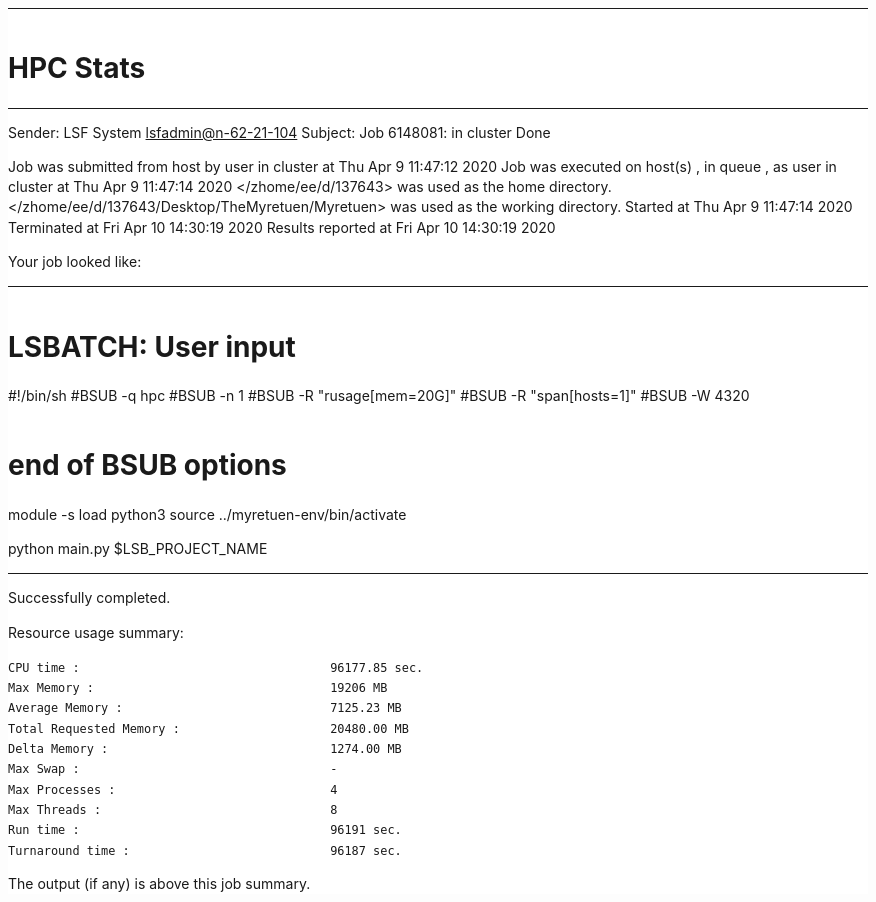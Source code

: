 ---------------------------------------------------------------------------------------------------------------------

# HPC Stats


------------------------------------------------------------
Sender: LSF System <lsfadmin@n-62-21-104>
Subject: Job 6148081: <NNAgent4new-Chooser-weighted> in cluster <dcc> Done

Job <NNAgent4new-Chooser-weighted> was submitted from host <n-62-27-21> by user <s183905> in cluster <dcc> at Thu Apr  9 11:47:12 2020
Job was executed on host(s) <n-62-21-104>, in queue <hpc>, as user <s183905> in cluster <dcc> at Thu Apr  9 11:47:14 2020
</zhome/ee/d/137643> was used as the home directory.
</zhome/ee/d/137643/Desktop/TheMyretuen/Myretuen> was used as the working directory.
Started at Thu Apr  9 11:47:14 2020
Terminated at Fri Apr 10 14:30:19 2020
Results reported at Fri Apr 10 14:30:19 2020

Your job looked like:

------------------------------------------------------------
# LSBATCH: User input
#!/bin/sh
#BSUB -q hpc
#BSUB -n 1
#BSUB -R "rusage[mem=20G]"
#BSUB -R "span[hosts=1]"
#BSUB -W 4320
# end of BSUB options

module -s load python3
source ../myretuen-env/bin/activate

python main.py $LSB_PROJECT_NAME


------------------------------------------------------------

Successfully completed.

Resource usage summary:

    CPU time :                                   96177.85 sec.
    Max Memory :                                 19206 MB
    Average Memory :                             7125.23 MB
    Total Requested Memory :                     20480.00 MB
    Delta Memory :                               1274.00 MB
    Max Swap :                                   -
    Max Processes :                              4
    Max Threads :                                8
    Run time :                                   96191 sec.
    Turnaround time :                            96187 sec.

The output (if any) is above this job summary.

